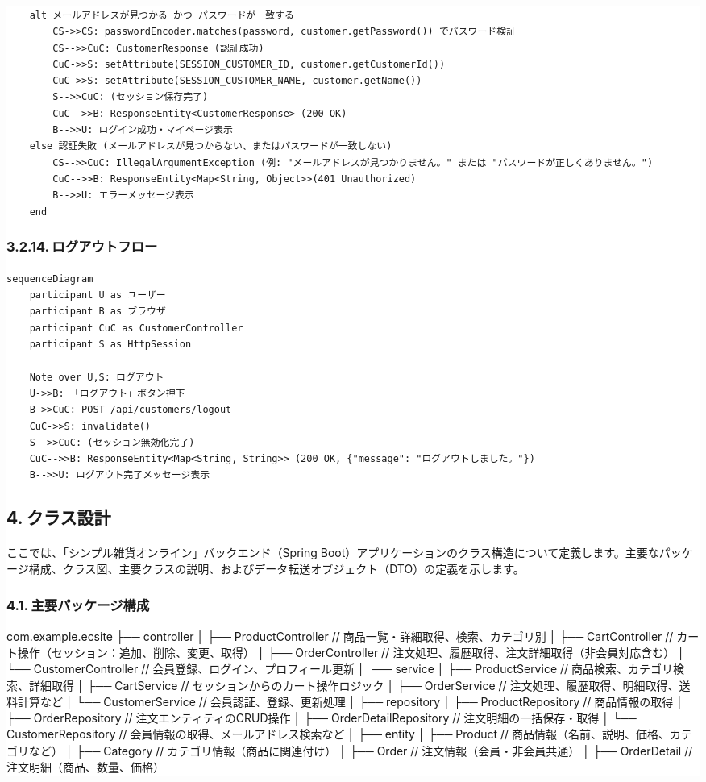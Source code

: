 ```mermaid
    alt メールアドレスが見つかる かつ パスワードが一致する
        CS->>CS: passwordEncoder.matches(password, customer.getPassword()) でパスワード検証
        CS-->>CuC: CustomerResponse (認証成功)
        CuC->>S: setAttribute(SESSION_CUSTOMER_ID, customer.getCustomerId())
        CuC->>S: setAttribute(SESSION_CUSTOMER_NAME, customer.getName())
        S-->>CuC: (セッション保存完了)
        CuC-->>B: ResponseEntity<CustomerResponse> (200 OK)
        B-->>U: ログイン成功・マイページ表示
    else 認証失敗 (メールアドレスが見つからない、またはパスワードが一致しない)
        CS-->>CuC: IllegalArgumentException (例: "メールアドレスが見つかりません。" または "パスワードが正しくありません。")
        CuC-->>B: ResponseEntity<Map<String, Object>>(401 Unauthorized)
        B-->>U: エラーメッセージ表示
    end
```

### 3.2.14. ログアウトフロー

```mermaid
sequenceDiagram
    participant U as ユーザー
    participant B as ブラウザ
    participant CuC as CustomerController
    participant S as HttpSession

    Note over U,S: ログアウト
    U->>B: 「ログアウト」ボタン押下
    B->>CuC: POST /api/customers/logout
    CuC->>S: invalidate()
    S-->>CuC: (セッション無効化完了)
    CuC-->>B: ResponseEntity<Map<String, String>> (200 OK, {"message": "ログアウトしました。"})
    B-->>U: ログアウト完了メッセージ表示
```


## 4. クラス設計

ここでは、「シンプル雑貨オンライン」バックエンド（Spring Boot）アプリケーションのクラス構造について定義します。主要なパッケージ構成、クラス図、主要クラスの説明、およびデータ転送オブジェクト（DTO）の定義を示します。

### 4.1. 主要パッケージ構成
com.example.ecsite
├── controller
│   ├── ProductController         // 商品一覧・詳細取得、検索、カテゴリ別
│   ├── CartController            // カート操作（セッション：追加、削除、変更、取得）
│   ├── OrderController           // 注文処理、履歴取得、注文詳細取得（非会員対応含む）
│   └── CustomerController        // 会員登録、ログイン、プロフィール更新
│
├── service
│   ├── ProductService            // 商品検索、カテゴリ検索、詳細取得
│   ├── CartService               // セッションからのカート操作ロジック
│   ├── OrderService              // 注文処理、履歴取得、明細取得、送料計算など
│   └── CustomerService           // 会員認証、登録、更新処理
│
├── repository
│   ├── ProductRepository         // 商品情報の取得
│   ├── OrderRepository           // 注文エンティティのCRUD操作
│   ├── OrderDetailRepository     // 注文明細の一括保存・取得
│   └── CustomerRepository        // 会員情報の取得、メールアドレス検索など
│
├── entity
│   ├── Product                   // 商品情報（名前、説明、価格、カテゴリなど）
│   ├── Category                  // カテゴリ情報（商品に関連付け）
│   ├── Order                     // 注文情報（会員・非会員共通）
│   ├── OrderDetail               // 注文明細（商品、数量、価格）